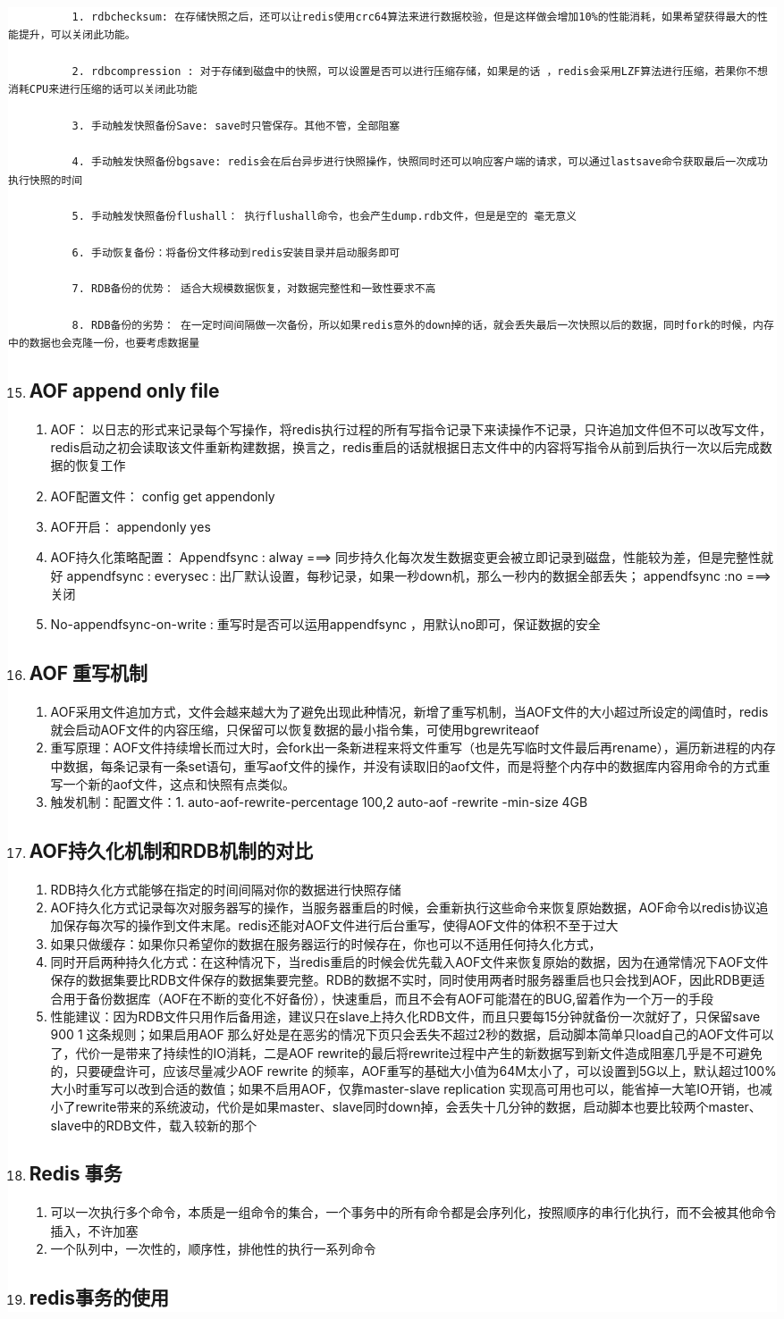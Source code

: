               1. rdbchecksum: 在存储快照之后，还可以让redis使用crc64算法来进行数据校验，但是这样做会增加10%的性能消耗，如果希望获得最大的性能提升，可以关闭此功能。

              2. rdbcompression : 对于存储到磁盘中的快照，可以设置是否可以进行压缩存储，如果是的话 ，redis会采用LZF算法进行压缩，若果你不想消耗CPU来进行压缩的话可以关闭此功能

              3. 手动触发快照备份Save: save时只管保存。其他不管，全部阻塞

              4. 手动触发快照备份bgsave: redis会在后台异步进行快照操作，快照同时还可以响应客户端的请求，可以通过lastsave命令获取最后一次成功执行快照的时间

              5. 手动触发快照备份flushall： 执行flushall命令，也会产生dump.rdb文件，但是是空的 毫无意义

              6. 手动恢复备份：将备份文件移动到redis安装目录并启动服务即可

              7. RDB备份的优势： 适合大规模数据恢复，对数据完整性和一致性要求不高

              8. RDB备份的劣势： 在一定时间间隔做一次备份，所以如果redis意外的down掉的话，就会丢失最后一次快照以后的数据，同时fork的时候，内存中的数据也会克隆一份，也要考虑数据量

                 

  15. ## AOF append only file 

       1.  AOF： 以日志的形式来记录每个写操作，将redis执行过程的所有写指令记录下来读操作不记录，只许追加文件但不可以改写文件，redis启动之初会读取该文件重新构建数据，换言之，redis重启的话就根据日志文件中的内容将写指令从前到后执行一次以后完成数据的恢复工作

       2. AOF配置文件： config get appendonly 

       3. AOF开启： appendonly yes 

       4. AOF持久化策略配置： Appendfsync : alway ===> 同步持久化每次发生数据变更会被立即记录到磁盘，性能较为差，但是完整性就好  appendfsync : everysec : 出厂默认设置，每秒记录，如果一秒down机，那么一秒内的数据全部丢失； appendfsync :no  ===> 关闭

       5. No-appendfsync-on-write : 重写时是否可以运用appendfsync ，用默认no即可，保证数据的安全

          

  16. ## AOF 重写机制

       1. AOF采用文件追加方式，文件会越来越大为了避免出现此种情况，新增了重写机制，当AOF文件的大小超过所设定的阈值时，redis就会启动AOF文件的内容压缩，只保留可以恢复数据的最小指令集，可使用bgrewriteaof 
       2. 重写原理：AOF文件持续增长而过大时，会fork出一条新进程来将文件重写（也是先写临时文件最后再rename），遍历新进程的内存中数据，每条记录有一条set语句，重写aof文件的操作，并没有读取旧的aof文件，而是将整个内存中的数据库内容用命令的方式重写一个新的aof文件，这点和快照有点类似。
       3. 触发机制：配置文件：1. auto-aof-rewrite-percentage 100,2 auto-aof -rewrite -min-size 4GB

  17. ##   AOF持久化机制和RDB机制的对比

       1.  RDB持久化方式能够在指定的时间间隔对你的数据进行快照存储
       2. AOF持久化方式记录每次对服务器写的操作，当服务器重启的时候，会重新执行这些命令来恢复原始数据，AOF命令以redis协议追加保存每次写的操作到文件末尾。redis还能对AOF文件进行后台重写，使得AOF文件的体积不至于过大
       3. 如果只做缓存：如果你只希望你的数据在服务器运行的时候存在，你也可以不适用任何持久化方式，
       4. 同时开启两种持久化方式：在这种情况下，当redis重启的时候会优先载入AOF文件来恢复原始的数据，因为在通常情况下AOF文件保存的数据集要比RDB文件保存的数据集要完整。RDB的数据不实时，同时使用两者时服务器重启也只会找到AOF，因此RDB更适合用于备份数据库（AOF在不断的变化不好备份），快速重启，而且不会有AOF可能潜在的BUG,留着作为一个万一的手段
       5. 性能建议：因为RDB文件只用作后备用途，建议只在slave上持久化RDB文件，而且只要每15分钟就备份一次就好了，只保留save 900 1 这条规则；如果启用AOF 那么好处是在恶劣的情况下页只会丢失不超过2秒的数据，启动脚本简单只load自己的AOF文件可以了，代价一是带来了持续性的IO消耗，二是AOF rewrite的最后将rewrite过程中产生的新数据写到新文件造成阻塞几乎是不可避免的，只要硬盘许可，应该尽量减少AOF rewrite 的频率，AOF重写的基础大小值为64M太小了，可以设置到5G以上，默认超过100%大小时重写可以改到合适的数值；如果不启用AOF，仅靠master-slave replication 实现高可用也可以，能省掉一大笔IO开销，也减小了rewrite带来的系统波动，代价是如果master、slave同时down掉，会丢失十几分钟的数据，启动脚本也要比较两个master、slave中的RDB文件，载入较新的那个

  18. ##  Redis 事务

       1. 可以一次执行多个命令，本质是一组命令的集合，一个事务中的所有命令都是会序列化，按照顺序的串行化执行，而不会被其他命令插入，不许加塞
       2. 一个队列中，一次性的，顺序性，排他性的执行一系列命令

  19. ## redis事务的使用
